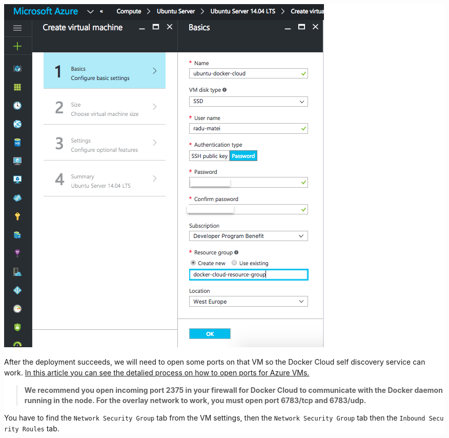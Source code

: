 ![](/img/article-photos/aspnet-core-docker-azure/azure-create-vm-1.png)

After the deployment succeeds, we will need to open some ports on that VM so the Docker Cloud self discovery service can work. [In this article you can see the detalied process on how to open ports for Azure VMs.](https://docs.microsoft.com/en-us/azure/virtual-machines/virtual-machines-windows-nsg-quickstart-portal)

> **We recommend you open incoming port 2375 in your firewall for Docker Cloud to communicate with the Docker daemon running in the node. For the overlay network to work, you must open port 6783/tcp and 6783/udp.**

You have to find the `Network Security Group` tab from the VM settings, then the `Network Security Group` tab then the `Inbound Security Roules` tab.
